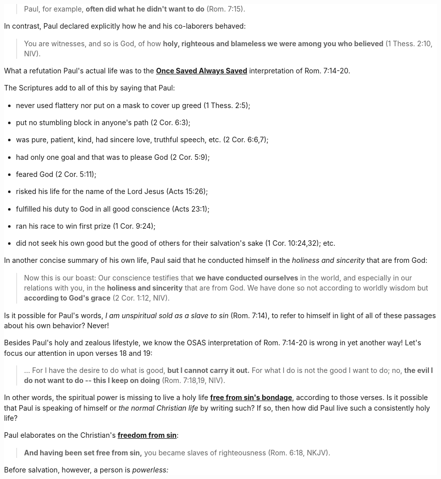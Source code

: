> Paul, for example, **often did what he didn't want to do** (Rom. 7:15).

In contrast, Paul declared explicitly how he and his co-laborers behaved:

> You are witnesses, and so is God, of how **holy, righteous and blameless we were among you who believed** (1 Thess. 2:10, NIV).

What a refutation Paul's actual life was to the [**Once Saved Always Saved**](http://gesundelehre.tk/forwarder.php?url=http://www.evangelicaloutreach.org/eternal-security.html) interpretation of Rom. 7:14-20.

The Scriptures add to all of this by saying that Paul:

- never used flattery nor put on a mask to cover up greed (1 Thess. 2:5);
 
- put no stumbling block in anyone's path (2 Cor. 6:3);
 
- was pure, patient, kind, had sincere love, truthful speech, etc. (2 Cor. 6:6,7);
 
- had only one goal and that was to please God (2 Cor. 5:9);
 
- feared God (2 Cor. 5:11);
 
- risked his life for the name of the Lord Jesus (Acts 15:26);
 
- fulfilled his duty to God in all good conscience (Acts 23:1);
 
- ran his race to win first prize (1 Cor. 9:24);
 
- did not seek his own good but the good of others for their salvation's sake (1 Cor. 10:24,32); etc.

In another concise summary of his own life, Paul said that he conducted himself in the _holiness and sincerity_ that are from God:

> Now this is our boast: Our conscience testifies that **we have conducted ourselves** in the world, and especially in our relations with you, in the **holiness and sincerity** that are from God. We have done so not according to worldly wisdom but **according to God's grace** (2 Cor. 1:12, NIV).

Is it possible for Paul's words, _I am unspiritual sold as a slave to sin_ (Rom. 7:14), to refer to himself in light of all of these passages about his own behavior? Never!

Besides Paul's holy and zealous lifestyle, we know the OSAS interpretation of Rom. 7:14-20 is wrong in yet another way! Let's focus our attention in upon verses 18 and 19:

> ... For I have the desire to do what is good, **but I cannot carry it out.** For what I do is not the good I want to do; no, **the evil I do not want to do -- this I keep on doing** (Rom. 7:18,19, NIV).

In other words, the spiritual power is missing to live a holy life [**free from sin's bondage**](http://gesundelehre.tk/forwarder.php?url=http://www.evangelicaloutreach.org/slave.htm), according to those verses. Is it possible that Paul is speaking of himself or _the normal Christian life_ by writing such? If so, then how did Paul live such a consistently holy life?

Paul elaborates on the Christian's [**freedom from sin**](http://gesundelehre.tk/forwarder.php?url=http://www.evangelicaloutreach.org/sin.html):

> **And having been set free from sin,** you became slaves of righteousness (Rom. 6:18, NKJV).

Before salvation, however, a person is _powerless:_
